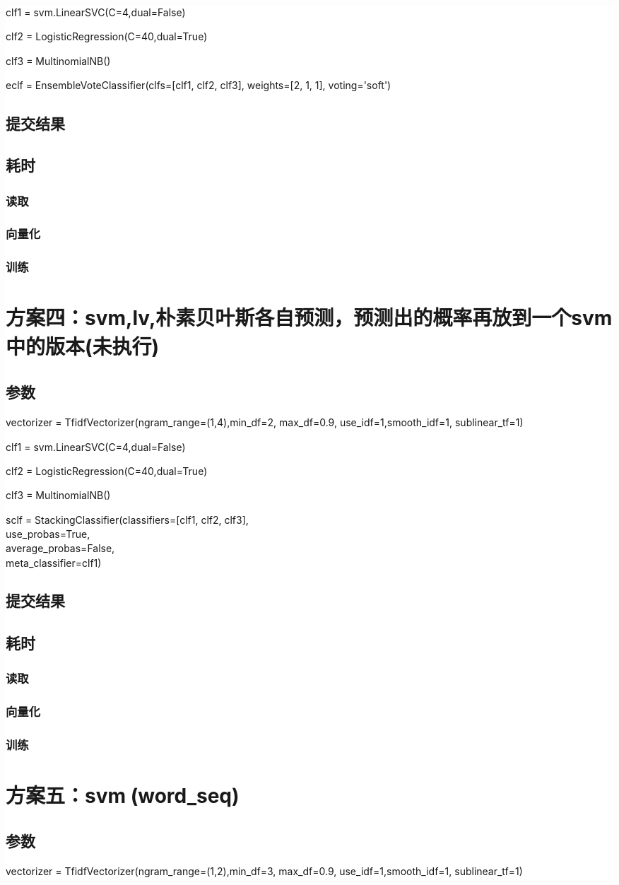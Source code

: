 clf1 = svm.LinearSVC(C=4,dual=False)

clf2 = LogisticRegression(C=40,dual=True)

clf3 = MultinomialNB()

eclf = EnsembleVoteClassifier(clfs=[clf1, clf2, clf3], weights=[2, 1, 1], voting='soft')


## 提交结果


## 耗时   
### 读取 
### 向量化 
### 训练  


# 方案四：svm,lv,朴素贝叶斯各自预测，预测出的概率再放到一个svm中的版本(未执行)
## 参数
vectorizer = TfidfVectorizer(ngram_range=(1,4),min_df=2, max_df=0.9,
                            use_idf=1,smooth_idf=1, sublinear_tf=1)
                            
clf1 = svm.LinearSVC(C=4,dual=False)

clf2 = LogisticRegression(C=40,dual=True)

clf3 = MultinomialNB()


sclf = StackingClassifier(classifiers=[clf1, clf2, clf3],  
                          use_probas=True,  
                          average_probas=False,  
                          meta_classifier=clf1) 
## 提交结果


## 耗时   
### 读取 
### 向量化 
### 训练  


# 方案五：svm (word_seq)

## 参数
vectorizer = TfidfVectorizer(ngram_range=(1,2),min_df=3, max_df=0.9,
                      use_idf=1,smooth_idf=1, sublinear_tf=1)
                     